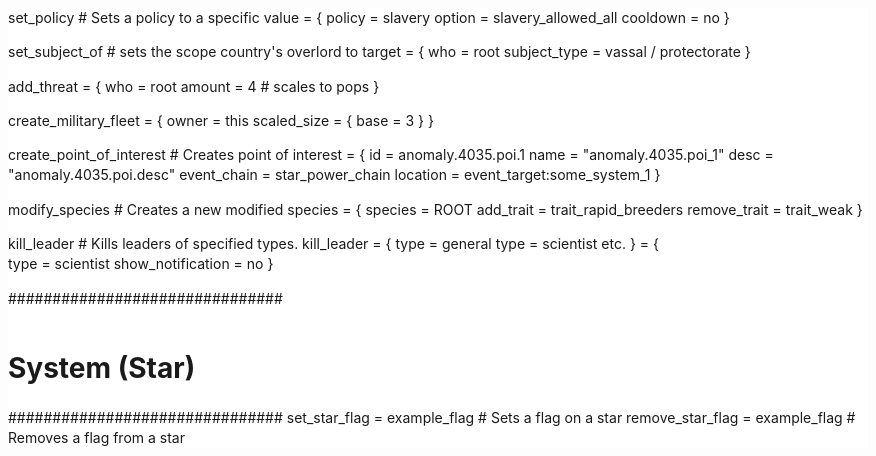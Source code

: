 set_policy                                  # Sets a policy to a specific value
= {
    policy = slavery
    option = slavery_allowed_all
    cooldown = no
}

set_subject_of                              # sets the scope country's overlord to target
= {
    who = root
    subject_type = vassal / protectorate
}

add_threat = {
    who = root
    amount = 4 # scales to pops
}	
     

create_military_fleet = {
    owner = this
    scaled_size = {
        base = 3
    }
}

create_point_of_interest                    # Creates point of interest
= {
    id = anomaly.4035.poi.1
    name = "anomaly.4035.poi_1"
    desc = "anomaly.4035.poi.desc"
    event_chain = star_power_chain
    location = event_target:some_system_1
}

modify_species                              # Creates a new modified species
= {
    species = ROOT
    add_trait = trait_rapid_breeders
    remove_trait = trait_weak
}

kill_leader                             # Kills leaders of specified types. kill_leader = { type = general type = scientist etc. }
= {                     
    type = scientist 
    show_notification = no
}

###############################
# System (Star)
###############################
set_star_flag = example_flag        # Sets a flag on a star
remove_star_flag = example_flag     # Removes a flag from a star

